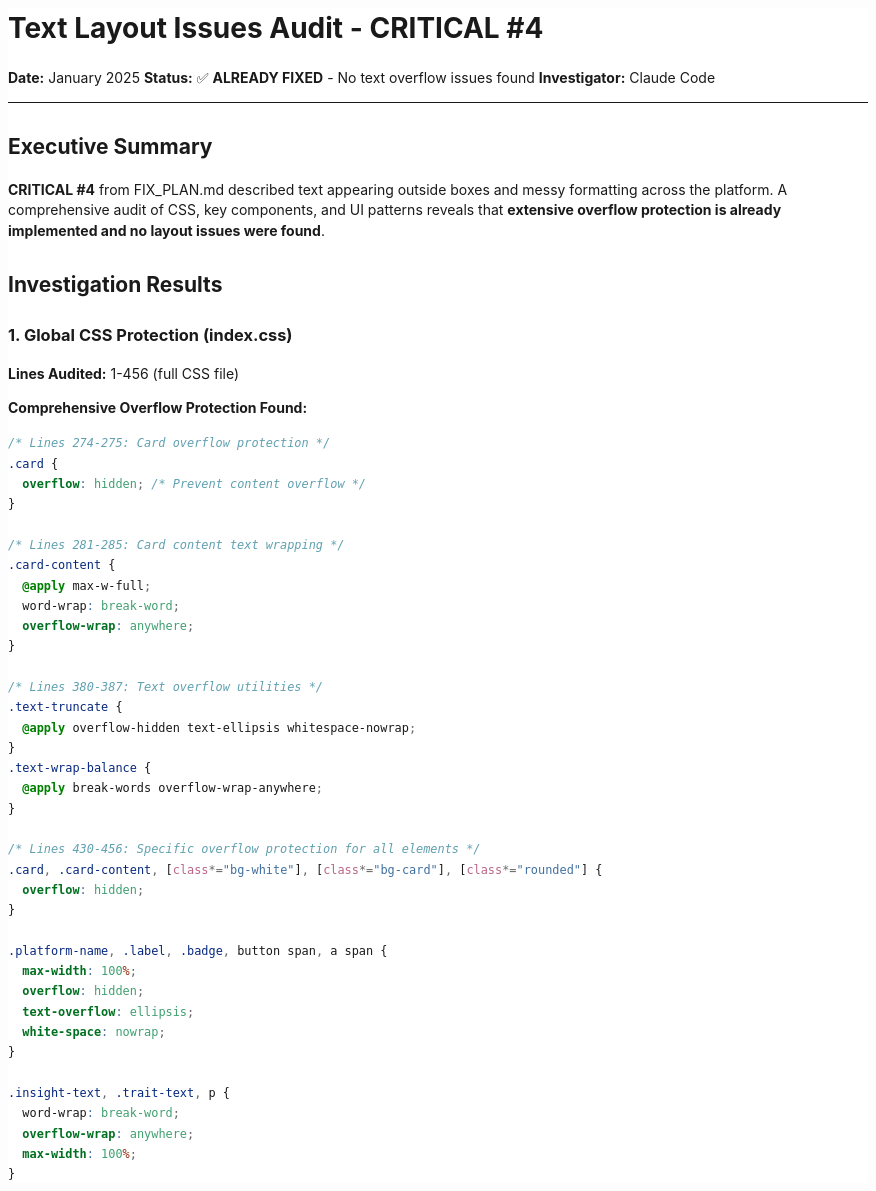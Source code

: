 # Text Layout Issues Audit - CRITICAL #4

**Date:** January 2025
**Status:** ✅ **ALREADY FIXED** - No text overflow issues found
**Investigator:** Claude Code

---

## Executive Summary

**CRITICAL #4** from FIX_PLAN.md described text appearing outside boxes and messy formatting across the platform. A comprehensive audit of CSS, key components, and UI patterns reveals that **extensive overflow protection is already implemented and no layout issues were found**.

## Investigation Results

### 1. Global CSS Protection (index.css)

**Lines Audited:** 1-456 (full CSS file)

**Comprehensive Overflow Protection Found:**

```css
/* Lines 274-275: Card overflow protection */
.card {
  overflow: hidden; /* Prevent content overflow */
}

/* Lines 281-285: Card content text wrapping */
.card-content {
  @apply max-w-full;
  word-wrap: break-word;
  overflow-wrap: anywhere;
}

/* Lines 380-387: Text overflow utilities */
.text-truncate {
  @apply overflow-hidden text-ellipsis whitespace-nowrap;
}
.text-wrap-balance {
  @apply break-words overflow-wrap-anywhere;
}

/* Lines 430-456: Specific overflow protection for all elements */
.card, .card-content, [class*="bg-white"], [class*="bg-card"], [class*="rounded"] {
  overflow: hidden;
}

.platform-name, .label, .badge, button span, a span {
  max-width: 100%;
  overflow: hidden;
  text-overflow: ellipsis;
  white-space: nowrap;
}

.insight-text, .trait-text, p {
  word-wrap: break-word;
  overflow-wrap: anywhere;
  max-width: 100%;
}
```
